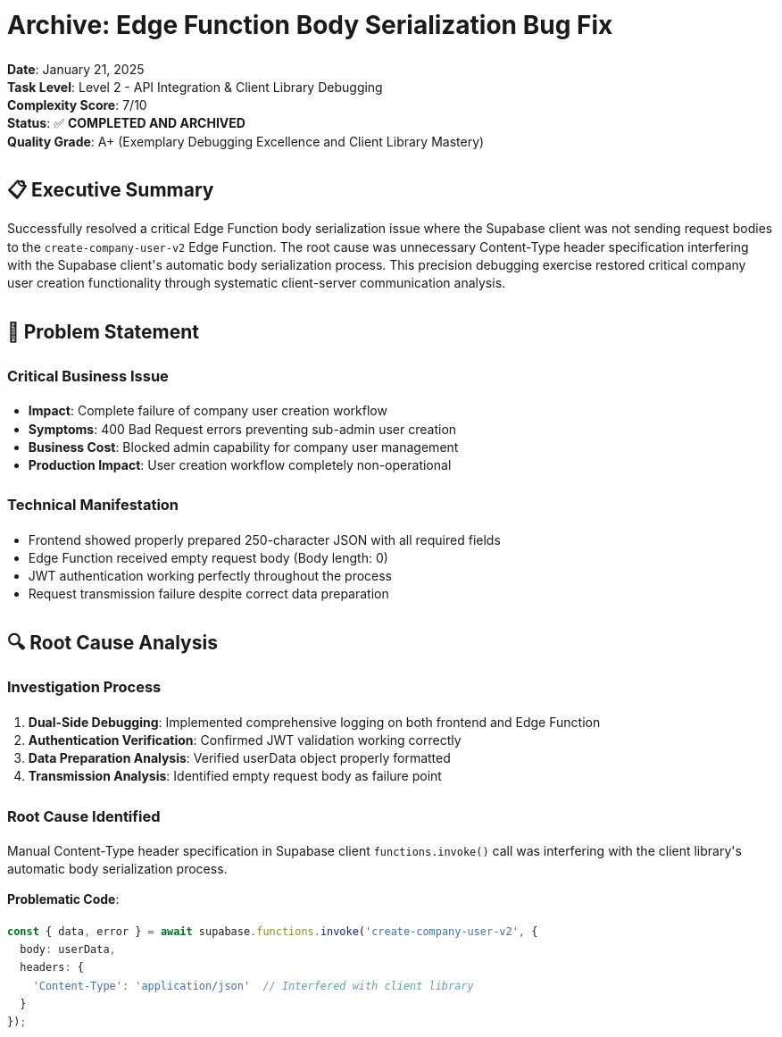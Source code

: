 # Archive: Edge Function Body Serialization Bug Fix

**Date**: January 21, 2025  
**Task Level**: Level 2 - API Integration & Client Library Debugging  
**Complexity Score**: 7/10  
**Status**: ✅ **COMPLETED AND ARCHIVED**  
**Quality Grade**: A+ (Exemplary Debugging Excellence and Client Library Mastery)

## 📋 **Executive Summary**

Successfully resolved a critical Edge Function body serialization issue where the Supabase client was not sending request bodies to the `create-company-user-v2` Edge Function. The root cause was unnecessary Content-Type header specification interfering with the Supabase client's automatic body serialization process. This precision debugging exercise restored critical company user creation functionality through systematic client-server communication analysis.

## 🎯 **Problem Statement**

### **Critical Business Issue**
- **Impact**: Complete failure of company user creation workflow
- **Symptoms**: 400 Bad Request errors preventing sub-admin user creation
- **Business Cost**: Blocked admin capability for company user management
- **Production Impact**: User creation workflow completely non-operational

### **Technical Manifestation**
- Frontend showed properly prepared 250-character JSON with all required fields
- Edge Function received empty request body (Body length: 0)
- JWT authentication working perfectly throughout the process
- Request transmission failure despite correct data preparation

## 🔍 **Root Cause Analysis**

### **Investigation Process**
1. **Dual-Side Debugging**: Implemented comprehensive logging on both frontend and Edge Function
2. **Authentication Verification**: Confirmed JWT validation working correctly
3. **Data Preparation Analysis**: Verified userData object properly formatted
4. **Transmission Analysis**: Identified empty request body as failure point

### **Root Cause Identified**
Manual Content-Type header specification in Supabase client `functions.invoke()` call was interfering with the client library's automatic body serialization process.

**Problematic Code**:
```typescript
const { data, error } = await supabase.functions.invoke('create-company-user-v2', {
  body: userData,
  headers: {
    'Content-Type': 'application/json'  // Interfered with client library
  }
});
```
